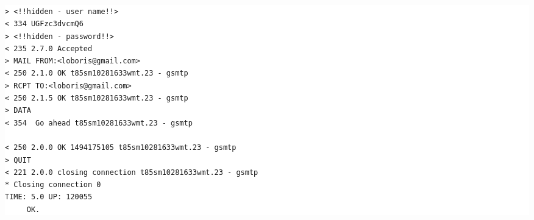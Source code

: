 ```
> <!!hidden - user name!!>
< 334 UGFzc3dvcmQ6
> <!!hidden - password!!>
< 235 2.7.0 Accepted
> MAIL FROM:<loboris@gmail.com>
< 250 2.1.0 OK t85sm10281633wmt.23 - gsmtp
> RCPT TO:<loboris@gmail.com>
< 250 2.1.5 OK t85sm10281633wmt.23 - gsmtp
> DATA
< 354  Go ahead t85sm10281633wmt.23 - gsmtp

< 250 2.0.0 OK 1494175105 t85sm10281633wmt.23 - gsmtp
> QUIT
< 221 2.0.0 closing connection t85sm10281633wmt.23 - gsmtp
* Closing connection 0
TIME: 5.0 UP: 120055
     OK.

```

